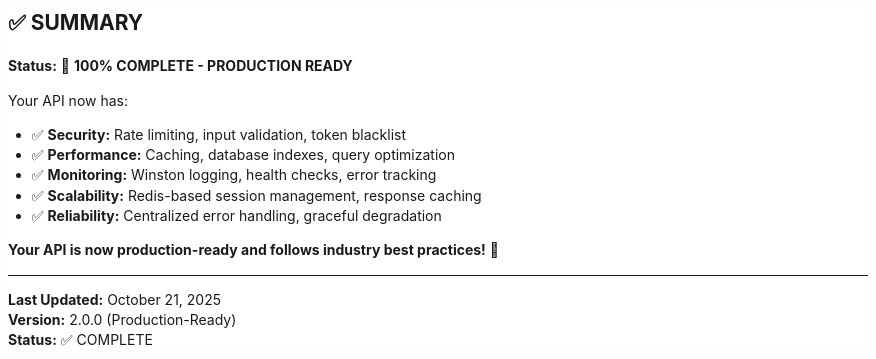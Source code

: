 
## ✅ SUMMARY

**Status:** 🎉 **100% COMPLETE - PRODUCTION READY**

Your API now has:
- ✅ **Security:** Rate limiting, input validation, token blacklist
- ✅ **Performance:** Caching, database indexes, query optimization
- ✅ **Monitoring:** Winston logging, health checks, error tracking
- ✅ **Scalability:** Redis-based session management, response caching
- ✅ **Reliability:** Centralized error handling, graceful degradation

**Your API is now production-ready and follows industry best practices!** 🚀

---

**Last Updated:** October 21, 2025  
**Version:** 2.0.0 (Production-Ready)  
**Status:** ✅ COMPLETE

